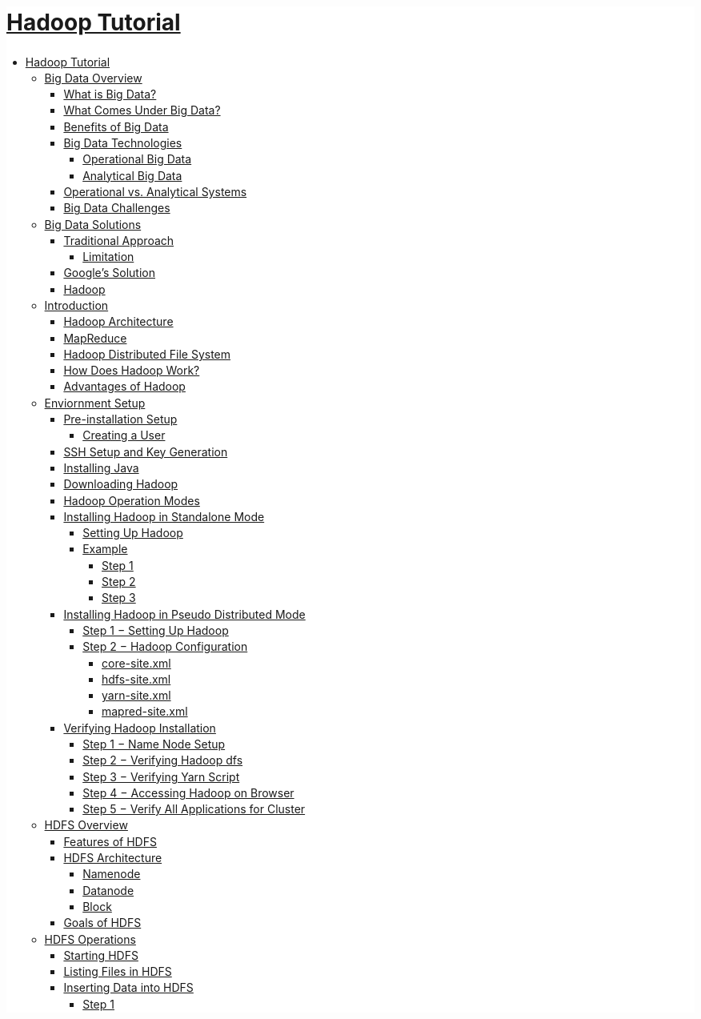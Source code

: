 # [Hadoop Tutorial](https://www.tutorialspoint.com/hadoop/index.htm)

- [Hadoop Tutorial](#hadoop-tutorial)
  - [Big Data Overview](#big-data-overview)
    - [What is Big Data?](#what-is-big-data)
    - [What Comes Under Big Data?](#what-comes-under-big-data)
    - [Benefits of Big Data](#benefits-of-big-data)
    - [Big Data Technologies](#big-data-technologies)
      - [Operational Big Data](#operational-big-data)
      - [Analytical Big Data](#analytical-big-data)
    - [Operational vs. Analytical Systems](#operational-vs-analytical-systems)
    - [Big Data Challenges](#big-data-challenges)
  - [Big Data Solutions](#big-data-solutions)
    - [Traditional Approach](#traditional-approach)
      - [Limitation](#limitation)
    - [Google’s Solution](#googles-solution)
    - [Hadoop](#hadoop)
  - [Introduction](#introduction)
    - [Hadoop Architecture](#hadoop-architecture)
    - [MapReduce](#mapreduce)
    - [Hadoop Distributed File System](#hadoop-distributed-file-system)
    - [How Does Hadoop Work?](#how-does-hadoop-work)
    - [Advantages of Hadoop](#advantages-of-hadoop)
  - [Enviornment Setup](#enviornment-setup)
    - [Pre-installation Setup](#pre-installation-setup)
      - [Creating a User](#creating-a-user)
    - [SSH Setup and Key Generation](#ssh-setup-and-key-generation)
    - [Installing Java](#installing-java)
    - [Downloading Hadoop](#downloading-hadoop)
    - [Hadoop Operation Modes](#hadoop-operation-modes)
    - [Installing Hadoop in Standalone Mode](#installing-hadoop-in-standalone-mode)
      - [Setting Up Hadoop](#setting-up-hadoop)
      - [Example](#example)
        - [Step 1](#step-1)
        - [Step 2](#step-2)
        - [Step 3](#step-3)
    - [Installing Hadoop in Pseudo Distributed Mode](#installing-hadoop-in-pseudo-distributed-mode)
      - [Step 1 − Setting Up Hadoop](#step-1--setting-up-hadoop)
      - [Step 2 − Hadoop Configuration](#step-2--hadoop-configuration)
        - [core-site.xml](#core-sitexml)
        - [hdfs-site.xml](#hdfs-sitexml)
        - [yarn-site.xml](#yarn-sitexml)
        - [mapred-site.xml](#mapred-sitexml)
    - [Verifying Hadoop Installation](#verifying-hadoop-installation)
      - [Step 1 − Name Node Setup](#step-1--name-node-setup)
      - [Step 2 − Verifying Hadoop dfs](#step-2--verifying-hadoop-dfs)
      - [Step 3 − Verifying Yarn Script](#step-3--verifying-yarn-script)
      - [Step 4 − Accessing Hadoop on Browser](#step-4--accessing-hadoop-on-browser)
      - [Step 5 − Verify All Applications for Cluster](#step-5--verify-all-applications-for-cluster)
  - [HDFS Overview](#hdfs-overview)
    - [Features of HDFS](#features-of-hdfs)
    - [HDFS Architecture](#hdfs-architecture)
      - [Namenode](#namenode)
      - [Datanode](#datanode)
      - [Block](#block)
    - [Goals of HDFS](#goals-of-hdfs)
  - [HDFS Operations](#hdfs-operations)
    - [Starting HDFS](#starting-hdfs)
    - [Listing Files in HDFS](#listing-files-in-hdfs)
    - [Inserting Data into HDFS](#inserting-data-into-hdfs)
      - [Step 1](#step-1-1)